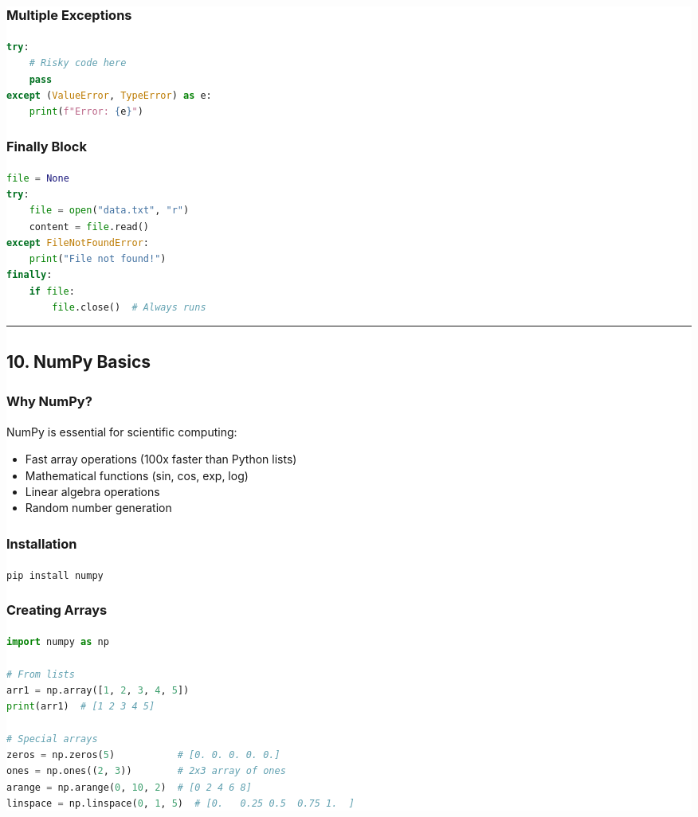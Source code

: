 ### Multiple Exceptions

```python
try:
    # Risky code here
    pass
except (ValueError, TypeError) as e:
    print(f"Error: {e}")
```

### Finally Block

```python
file = None
try:
    file = open("data.txt", "r")
    content = file.read()
except FileNotFoundError:
    print("File not found!")
finally:
    if file:
        file.close()  # Always runs
```

------

## 10. NumPy Basics

### Why NumPy?

NumPy is essential for scientific computing:
- Fast array operations (100x faster than Python lists)
- Mathematical functions (sin, cos, exp, log)
- Linear algebra operations
- Random number generation

### Installation

```powershell
pip install numpy
```

### Creating Arrays

```python
import numpy as np

# From lists
arr1 = np.array([1, 2, 3, 4, 5])
print(arr1)  # [1 2 3 4 5]

# Special arrays
zeros = np.zeros(5)           # [0. 0. 0. 0. 0.]
ones = np.ones((2, 3))        # 2x3 array of ones
arange = np.arange(0, 10, 2)  # [0 2 4 6 8]
linspace = np.linspace(0, 1, 5)  # [0.   0.25 0.5  0.75 1.  ]
```
